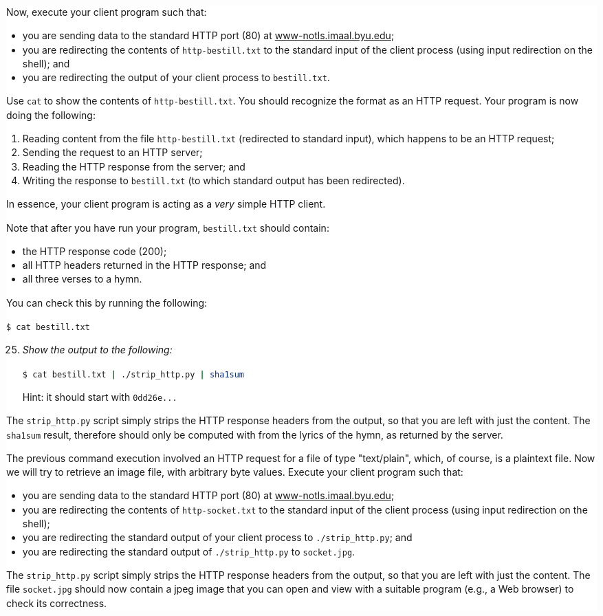 Now, execute your client program such that:
 - you are sending data to the standard HTTP port (80) at
   www-notls.imaal.byu.edu;
 - you are redirecting the contents of `http-bestill.txt` to the standard input
   of the client process (using input redirection on the shell); and
 - you are redirecting the output of your client process to `bestill.txt`.

Use `cat` to show the contents of `http-bestill.txt`.  You should recognize the
format as an HTTP request.  Your program is now doing the following:
 1. Reading content from the file `http-bestill.txt` (redirected to standard
    input), which happens to be an HTTP request;
 2. Sending the request to an HTTP server;
 3. Reading the HTTP response from the server; and
 4. Writing the response to `bestill.txt` (to which standard output has been
    redirected).

In essence, your client program is acting as a _very_ simple HTTP client.

Note that after you have run your program, `bestill.txt` should contain:
 - the HTTP response code (200);
 - all HTTP headers returned in the HTTP response; and
 - all three verses to a hymn.

You can check this by running the following:

```bash
$ cat bestill.txt
```

 25. *Show the output to the following:*
     ```bash
     $ cat bestill.txt | ./strip_http.py | sha1sum
     ```

     Hint: it should start with `0dd26e...`

The `strip_http.py` script simply strips the HTTP response headers from the
output, so that you are left with just the content.  The `sha1sum` result,
therefore should only be computed with from the lyrics of the hymn, as returned
by the server.

The previous command execution involved an HTTP request for a file of type
"text/plain", which, of course, is a plaintext file.  Now we will try to
retrieve an image file, with arbitrary byte values.  Execute your client
program such that:
 - you are sending data to the standard HTTP port (80) at
   www-notls.imaal.byu.edu;
 - you are redirecting the contents of `http-socket.txt` to the standard input
   of the client process (using input redirection on the shell);
 - you are redirecting the standard output of your client process to
   `./strip_http.py`; and
 - you are redirecting the standard output of `./strip_http.py` to `socket.jpg`.

The `strip_http.py` script simply strips the HTTP response headers from the
output, so that you are left with just the content.  The file `socket.jpg`
should now contain a jpeg image that you can open and view with a suitable
program (e.g., a Web browser) to check its correctness.
